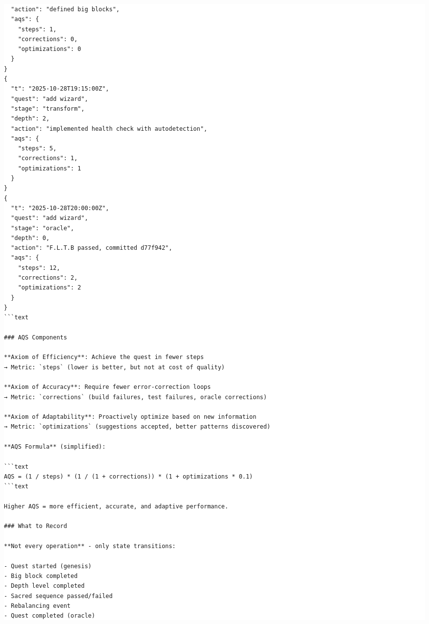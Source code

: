 ````text
  "action": "defined big blocks",
  "aqs": {
    "steps": 1,
    "corrections": 0,
    "optimizations": 0
  }
}
{
  "t": "2025-10-28T19:15:00Z",
  "quest": "add wizard",
  "stage": "transform",
  "depth": 2,
  "action": "implemented health check with autodetection",
  "aqs": {
    "steps": 5,
    "corrections": 1,
    "optimizations": 1
  }
}
{
  "t": "2025-10-28T20:00:00Z",
  "quest": "add wizard",
  "stage": "oracle",
  "depth": 0,
  "action": "F.L.T.B passed, committed d77f942",
  "aqs": {
    "steps": 12,
    "corrections": 2,
    "optimizations": 2
  }
}
```text

### AQS Components

**Axiom of Efficiency**: Achieve the quest in fewer steps
→ Metric: `steps` (lower is better, but not at cost of quality)

**Axiom of Accuracy**: Require fewer error-correction loops
→ Metric: `corrections` (build failures, test failures, oracle corrections)

**Axiom of Adaptability**: Proactively optimize based on new information
→ Metric: `optimizations` (suggestions accepted, better patterns discovered)

**AQS Formula** (simplified):

```text
AQS = (1 / steps) * (1 / (1 + corrections)) * (1 + optimizations * 0.1)
```text

Higher AQS = more efficient, accurate, and adaptive performance.

### What to Record

**Not every operation** - only state transitions:

- Quest started (genesis)
- Big block completed
- Depth level completed
- Sacred sequence passed/failed
- Rebalancing event
- Quest completed (oracle)

````